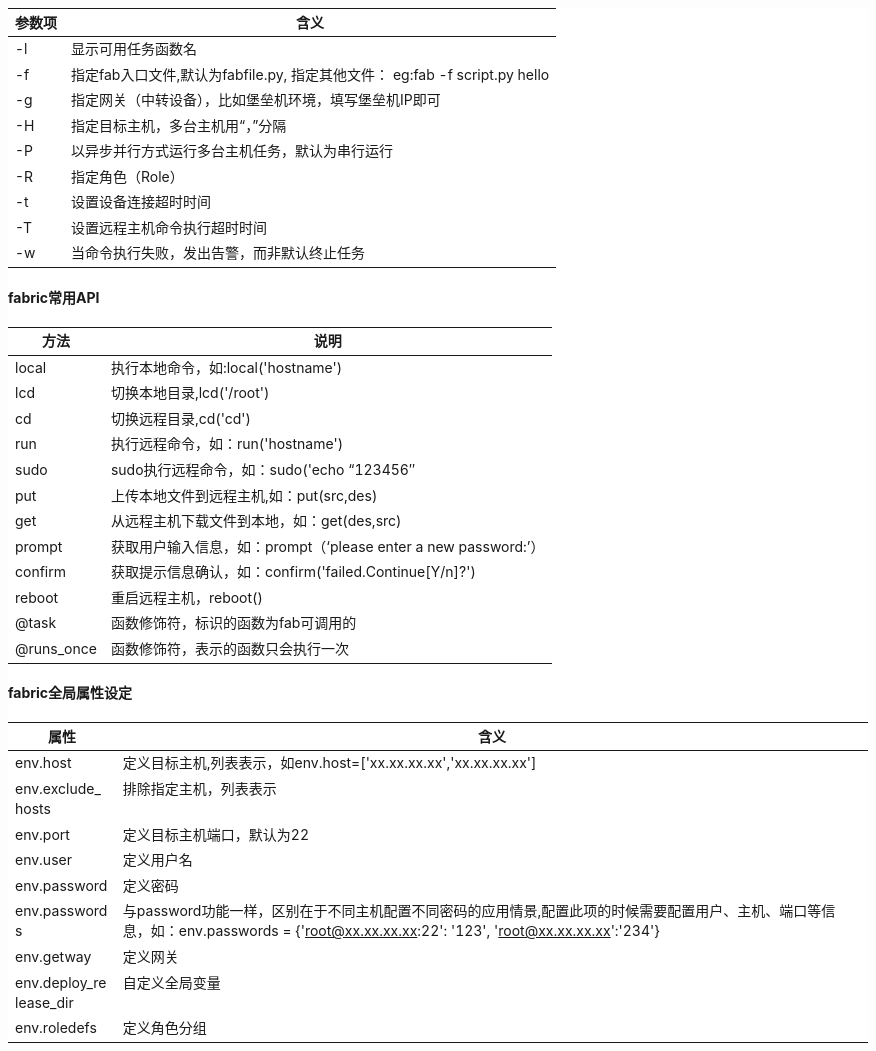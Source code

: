 | 参数项 | 含义                                                         |
| --- | ---------------------------------------------------------- |
| -l  | 显示可用任务函数名                                                  |
| -f  | 指定fab入口文件,默认为fabfile.py, 指定其他文件： eg:fab -f script.py hello |
| -g  | 指定网关（中转设备），比如堡垒机环境，填写堡垒机IP即可                               |
| -H  | 指定目标主机，多台主机用“，”分隔                                          |
| -P  | 以异步并行方式运行多台主机任务，默认为串行运行                                    |
| -R  | 指定角色（Role）                                                 |
| -t  | 设置设备连接超时时间                                                 |
| -T  | 设置远程主机命令执行超时时间                                             |
| -w  | 当命令执行失败，发出告警，而非默认终止任务                                      |

#### fabric常用API

| 方法         | 说明                                                |
| ---------- | ------------------------------------------------- |
| local      | 执行本地命令，如:local('hostname')                        |
| lcd        | 切换本地目录,lcd('/root')                               |
| cd         | 切换远程目录,cd('cd')                                   |
| run        | 执行远程命令，如：run('hostname')                          |
| sudo       | sudo执行远程命令，如：sudo('echo “123456″                  |
| put        | 上传本地文件到远程主机,如：put(src,des)                        |
| get        | 从远程主机下载文件到本地，如：get(des,src)                       |
| prompt     | 获取用户输入信息，如：prompt（‘please enter a new password:’） |
| confirm    | 获取提示信息确认，如：confirm('failed.Continue[Y/n]?')       |
| reboot     | 重启远程主机，reboot()                                   |
| @task      | 函数修饰符，标识的函数为fab可调用的                               |
| @runs_once | 函数修饰符，表示的函数只会执行一次                                 |

#### fabric全局属性设定

| 属性                     | 含义                                                                                                                                  |
| ---------------------- | ----------------------------------------------------------------------------------------------------------------------------------- |
| env.host               | 定义目标主机,列表表示，如env.host=['xx.xx.xx.xx','xx.xx.xx.xx']                                                                                 |
| env.exclude_hosts      | 排除指定主机，列表表示                                                                                                                         |
| env.port               | 定义目标主机端口，默认为22                                                                                                                      |
| env.user               | 定义用户名                                                                                                                               |
| env.password           | 定义密码                                                                                                                                |
| env.passwords          | 与password功能一样，区别在于不同主机配置不同密码的应用情景,配置此项的时候需要配置用户、主机、端口等信息，如：env.passwords = {'root@xx.xx.xx.xx:22': '123', 'root@xx.xx.xx.xx':'234'} |
| env.getway             | 定义网关                                                                                                                                |
| env.deploy_release_dir | 自定义全局变量                                                                                                                             |
| env.roledefs           | 定义角色分组                                                                                                                              |
